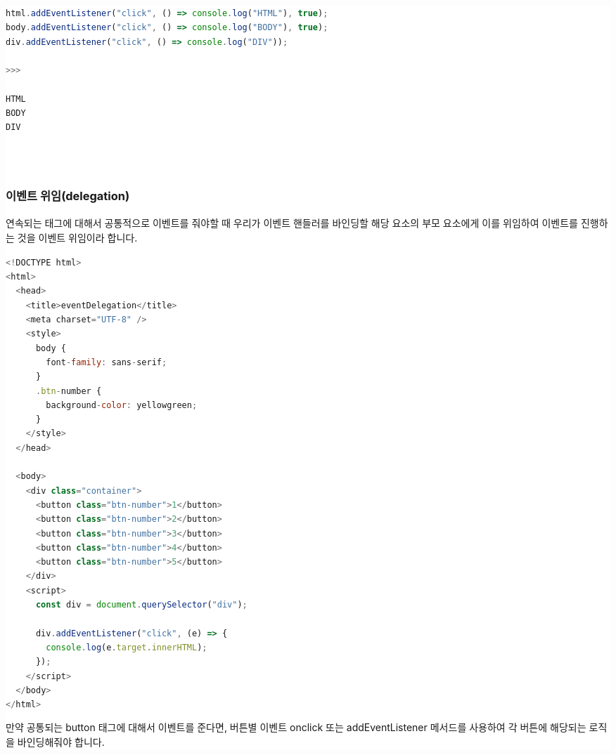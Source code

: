 ``` javascript
html.addEventListener("click", () => console.log("HTML"), true);
body.addEventListener("click", () => console.log("BODY"), true);
div.addEventListener("click", () => console.log("DIV"));

>>>

HTML
BODY
DIV

```
<br/><br/>
	
### 이벤트 위임(delegation)
연속되는 태그에 대해서 공통적으로 이벤트를 줘야할 때 우리가 이벤트 핸들러를 바인딩할 해당 요소의 부모 요소에게 이를 위임하여 이벤트를 진행하는 것을 이벤트 위임이라 합니다.

``` javascript
<!DOCTYPE html>
<html>
  <head>
    <title>eventDelegation</title>
    <meta charset="UTF-8" />
    <style>
      body {
        font-family: sans-serif;
      }
      .btn-number {
        background-color: yellowgreen;
      }
    </style>
  </head>

  <body>
    <div class="container">
      <button class="btn-number">1</button>
      <button class="btn-number">2</button>
      <button class="btn-number">3</button>
      <button class="btn-number">4</button>
      <button class="btn-number">5</button>
    </div>
    <script>
      const div = document.querySelector("div");

      div.addEventListener("click", (e) => {
        console.log(e.target.innerHTML);
      });
    </script>
  </body>
</html>

```
만약 공통되는 button 태그에 대해서 이벤트를 준다면, 버튼별 이벤트 onclick 또는 addEventListener 메서드를 사용하여 각 버튼에 해당되는 로직을 바인딩해줘야 합니다.
